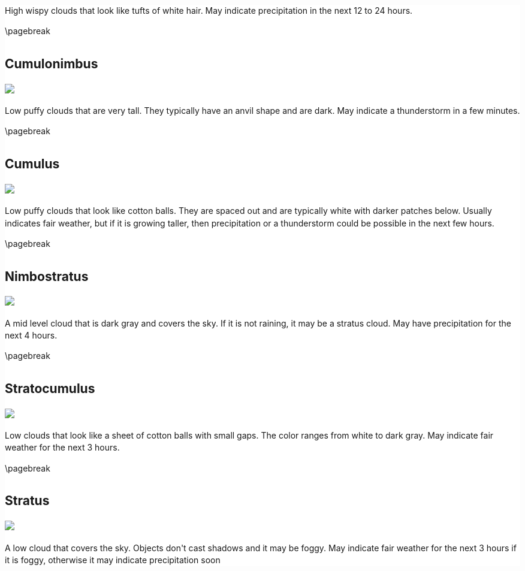 High wispy clouds that look like tufts of white hair. May indicate precipitation in the next 12 to 24 hours.



\pagebreak

## Cumulonimbus

![](file:///android_asset/survival_guide/cumulonimbus.webp)

Low puffy clouds that are very tall. They typically have an anvil shape and are dark. May indicate a thunderstorm in a few minutes.



\pagebreak

## Cumulus

![](file:///android_asset/survival_guide/cumulus.webp)

Low puffy clouds that look like cotton balls. They are spaced out and are typically white with darker patches below. Usually indicates fair weather, but if it is growing taller, then precipitation or a thunderstorm could be possible in the next few hours.



\pagebreak

## Nimbostratus

![](file:///android_asset/survival_guide/nimbostratus.webp)

A mid level cloud that is dark gray and covers the sky. If it is not raining, it may be a stratus cloud. May have precipitation for the next 4 hours.



\pagebreak

## Stratocumulus

![](file:///android_asset/survival_guide/stratocumulus.webp)

Low clouds that look like a sheet of cotton balls with small gaps. The color ranges from white to dark gray. May indicate fair weather for the next 3 hours.



\pagebreak

## Stratus

![](file:///android_asset/survival_guide/stratus.webp)

A low cloud that covers the sky. Objects don't cast shadows and it may be foggy. May indicate fair weather for the next 3 hours if it is foggy, otherwise it may indicate precipitation soon